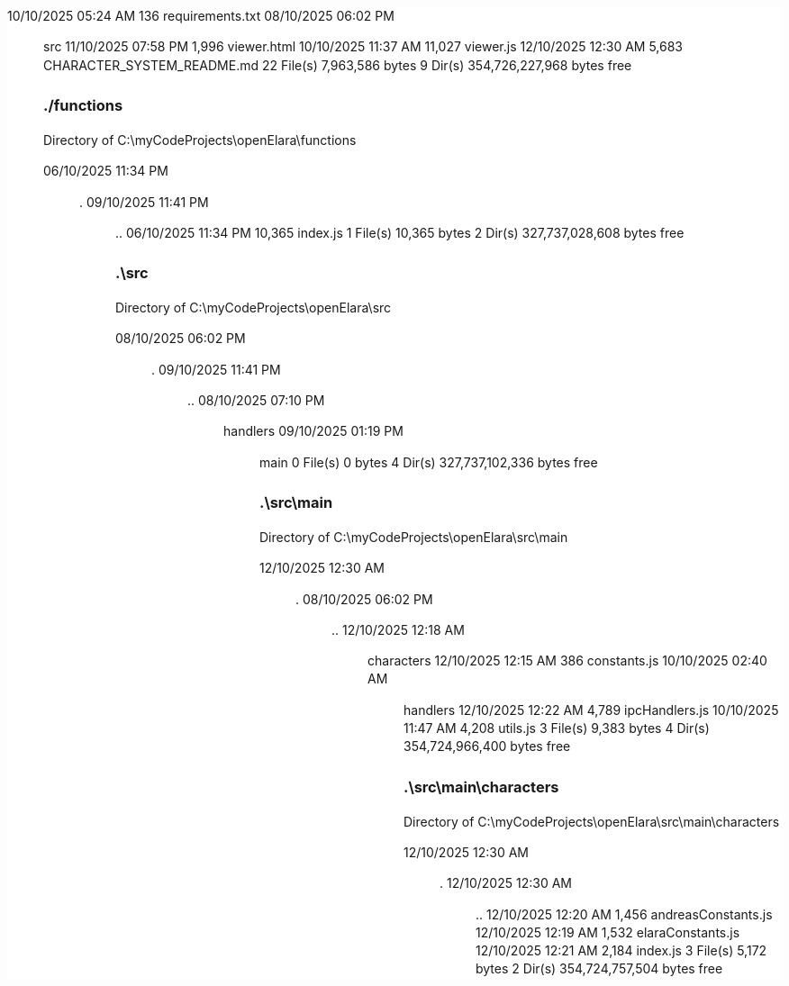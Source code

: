 10/10/2025  05:24 AM               136 requirements.txt
08/10/2025  06:02 PM    <DIR>          src
11/10/2025  07:58 PM             1,996 viewer.html
10/10/2025  11:37 AM            11,027 viewer.js
12/10/2025  12:30 AM             5,683 CHARACTER_SYSTEM_README.md
              22 File(s)      7,963,586 bytes
               9 Dir(s)  354,726,227,968 bytes free

### ./functions

 Directory of C:\myCodeProjects\openElara\functions

06/10/2025  11:34 PM    <DIR>          .
09/10/2025  11:41 PM    <DIR>          ..
06/10/2025  11:34 PM            10,365 index.js
               1 File(s)         10,365 bytes
               2 Dir(s)  327,737,028,608 bytes free


### .\src

 Directory of C:\myCodeProjects\openElara\src

08/10/2025  06:02 PM    <DIR>          .
09/10/2025  11:41 PM    <DIR>          ..
08/10/2025  07:10 PM    <DIR>          handlers
09/10/2025  01:19 PM    <DIR>          main
               0 File(s)              0 bytes
               4 Dir(s)  327,737,102,336 bytes free

### .\src\main

 Directory of C:\myCodeProjects\openElara\src\main

12/10/2025  12:30 AM    <DIR>          .
08/10/2025  06:02 PM    <DIR>          ..
12/10/2025  12:18 AM    <DIR>          characters
12/10/2025  12:15 AM               386 constants.js
10/10/2025  02:40 AM    <DIR>          handlers
12/10/2025  12:22 AM             4,789 ipcHandlers.js
10/10/2025  11:47 AM             4,208 utils.js
               3 File(s)          9,383 bytes
               4 Dir(s)  354,724,966,400 bytes free

### .\src\main\characters

 Directory of C:\myCodeProjects\openElara\src\main\characters

12/10/2025  12:30 AM    <DIR>          .
12/10/2025  12:30 AM    <DIR>          ..
12/10/2025  12:20 AM             1,456 andreasConstants.js
12/10/2025  12:19 AM             1,532 elaraConstants.js
12/10/2025  12:21 AM             2,184 index.js
               3 File(s)          5,172 bytes
               2 Dir(s)  354,724,757,504 bytes free
